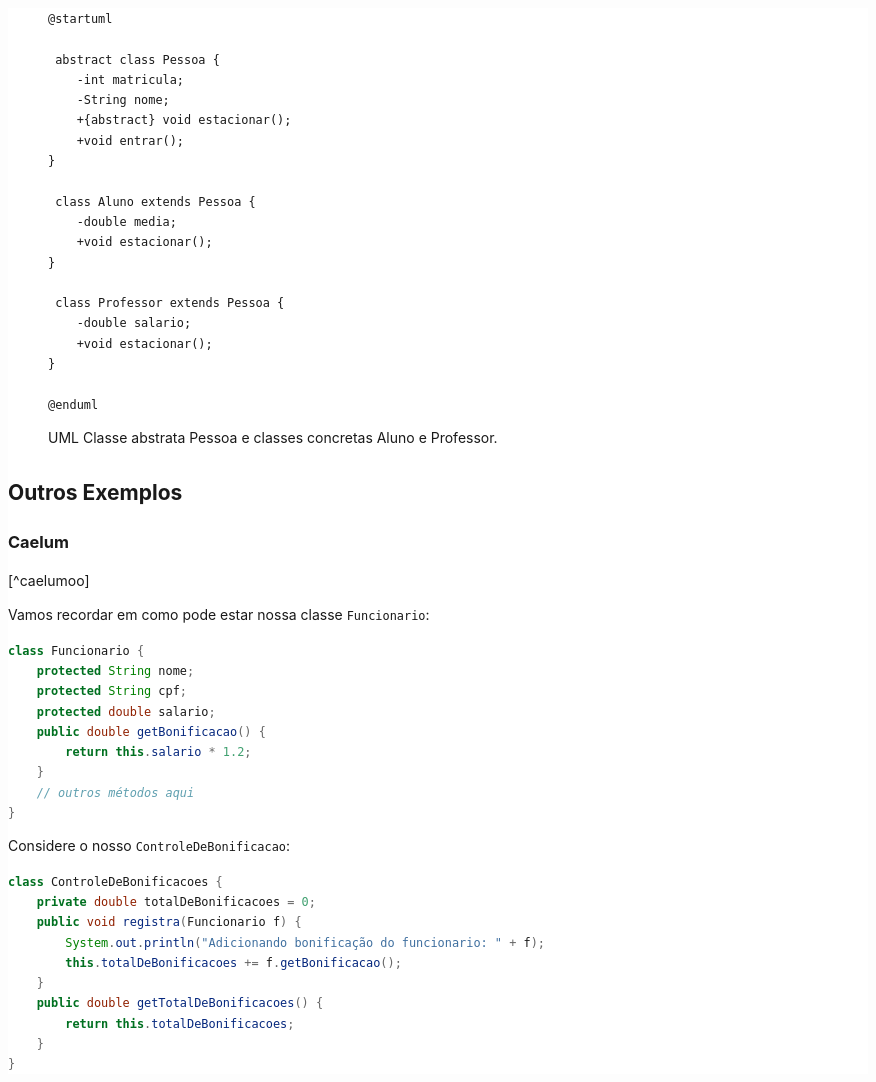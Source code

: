 <figure>

```plantuml
@startuml

 abstract class Pessoa { 
    -int matricula; 
    -String nome; 
    +{abstract} void estacionar(); 
    +void entrar();
}

 class Aluno extends Pessoa { 
    -double media; 
    +void estacionar();
} 

 class Professor extends Pessoa { 
    -double salario;
    +void estacionar();
}

@enduml
```

<figcaption>UML Classe abstrata Pessoa e classes concretas Aluno e Professor.</figcaption>
</figure>

## Outros Exemplos

### Caelum 

[^caelumoo]

Vamos recordar em como pode estar nossa classe `Funcionario`:

```java
class Funcionario {
    protected String nome;
    protected String cpf;
    protected double salario;
    public double getBonificacao() {
        return this.salario * 1.2;
    }
    // outros métodos aqui
}
```

Considere o nosso `ControleDeBonificacao`:

```java
class ControleDeBonificacoes {
    private double totalDeBonificacoes = 0;
    public void registra(Funcionario f) {
        System.out.println("Adicionando bonificação do funcionario: " + f);
        this.totalDeBonificacoes += f.getBonificacao();
    }
    public double getTotalDeBonificacoes() {
        return this.totalDeBonificacoes;
    }
}
```
